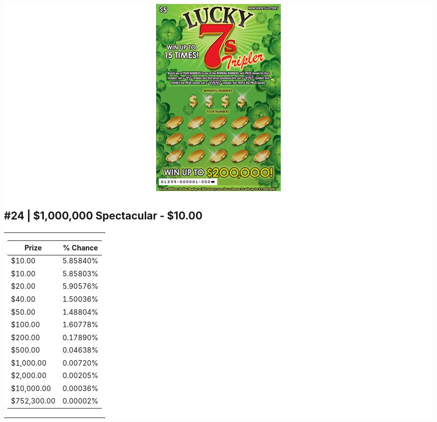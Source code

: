 </td><td>
<p align="center">
	<img src ="images/1399.png">
	</p>
</td></tr> </table>


## #24 | $1,000,000 Spectacular - $10.00

<table>
<tr><td>


|Prize|% Chance|
| ------------- |:-------------:|
|$10.00 | 5.85840%|
|$10.00 | 5.85803%|
|$20.00 | 5.90576%|
|$40.00 | 1.50036%|
|$50.00 | 1.48804%|
|$100.00 | 1.60778%|
|$200.00 | 0.17890%|
|$500.00 | 0.04638%|
|$1,000.00 | 0.00720%|
|$2,000.00 | 0.00205%|
|$10,000.00 | 0.00036%|
|$752,300.00 | 0.00002%|
